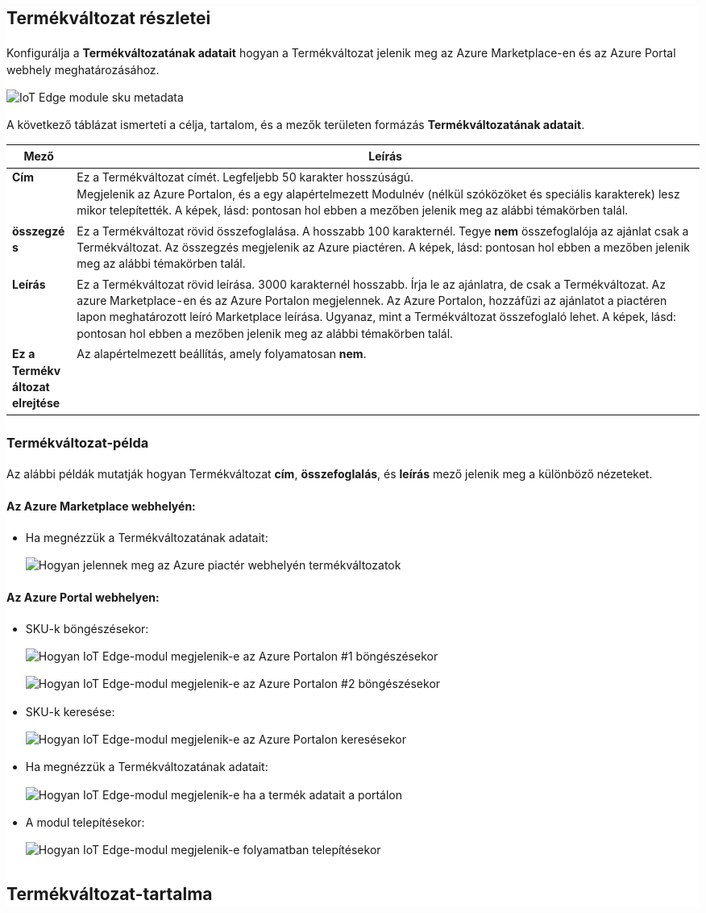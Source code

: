 ## <a name="sku-details"></a>Termékváltozat részletei

Konfigurálja a **Termékváltozatának adatait** hogyan a Termékváltozat jelenik meg az Azure Marketplace-en és az Azure Portal webhely meghatározásához.

![IoT Edge module sku metadata](media/iot-edge-module-skus-tab-metadata.png)

A következő táblázat ismerteti a célja, tartalom, és a mezők területen formázás **Termékváltozatának adatait**.

|  **Mező**       |     **Leírás**                                                          |
|  ---------       |     ---------------                                                          |
| **Cím**        | Ez a Termékváltozat címét. Legfeljebb 50 karakter hosszúságú. <br/> Megjelenik az Azure Portalon, és a egy alapértelmezett Modulnév (nélkül szóközöket és speciális karakterek) lesz mikor telepítették. A képek, lásd: pontosan hol ebben a mezőben jelenik meg az alábbi témakörben talál.|
| **összegzés**      | Ez a Termékváltozat rövid összefoglalása. A hosszabb 100 karakternél. Tegye **nem** összefoglalója az ajánlat csak a Termékváltozat.  Az összegzés megjelenik az Azure piactéren. A képek, lásd: pontosan hol ebben a mezőben jelenik meg az alábbi témakörben talál.|
| **Leírás**  | Ez a Termékváltozat rövid leírása. 3000 karakternél hosszabb. Írja le az ajánlatra, de csak a Termékváltozat. Az azure Marketplace-en és az Azure Portalon megjelennek. Az Azure Portalon, hozzáfűzi az ajánlatot a piactéren lapon meghatározott leíró Marketplace leírása.  Ugyanaz, mint a Termékváltozat összefoglaló lehet. A képek, lásd: pontosan hol ebben a mezőben jelenik meg az alábbi témakörben talál.|
| **Ez a Termékváltozat elrejtése** | Az alapértelmezett beállítás, amely folyamatosan **nem**. |

### <a name="sku-example"></a>Termékváltozat-példa

 Az alábbi példák mutatják hogyan Termékváltozat **cím**, **összefoglalás**, és **leírás** mező jelenik meg a különböző nézeteket.
 
#### <a name="on-the-azure-marketplace-website"></a>Az Azure Marketplace webhelyén:

- Ha megnézzük a Termékváltozatának adatait:

    ![Hogyan jelennek meg az Azure piactér webhelyén termékváltozatok](media/iot-edge-module-ampdotcom-pdp-plans.png)

#### <a name="on-the-azure-portal-website"></a>Az Azure Portal webhelyen:

- SKU-k böngészésekor:

    ![Hogyan IoT Edge-modul megjelenik-e az Azure Portalon #1 böngészésekor](media/iot-edge-module-portal-browse.png)

    ![Hogyan IoT Edge-modul megjelenik-e az Azure Portalon #2 böngészésekor](media/iot-edge-module-portal-product-picker.png)

- SKU-k keresése:

    ![Hogyan IoT Edge-modul megjelenik-e az Azure Portalon keresésekor](media/iot-edge-module-portal-search.png)

- Ha megnézzük a Termékváltozatának adatait:

    ![Hogyan IoT Edge-modul megjelenik-e ha a termék adatait a portálon](./media/iot-edge-module-portal-pdp.png)

- A modul telepítésekor:
    
    ![Hogyan IoT Edge-modul megjelenik-e folyamatban telepítésekor](./media/iot-edge-module-deployment.png)

## <a name="sku-content"></a>Termékváltozat-tartalma
